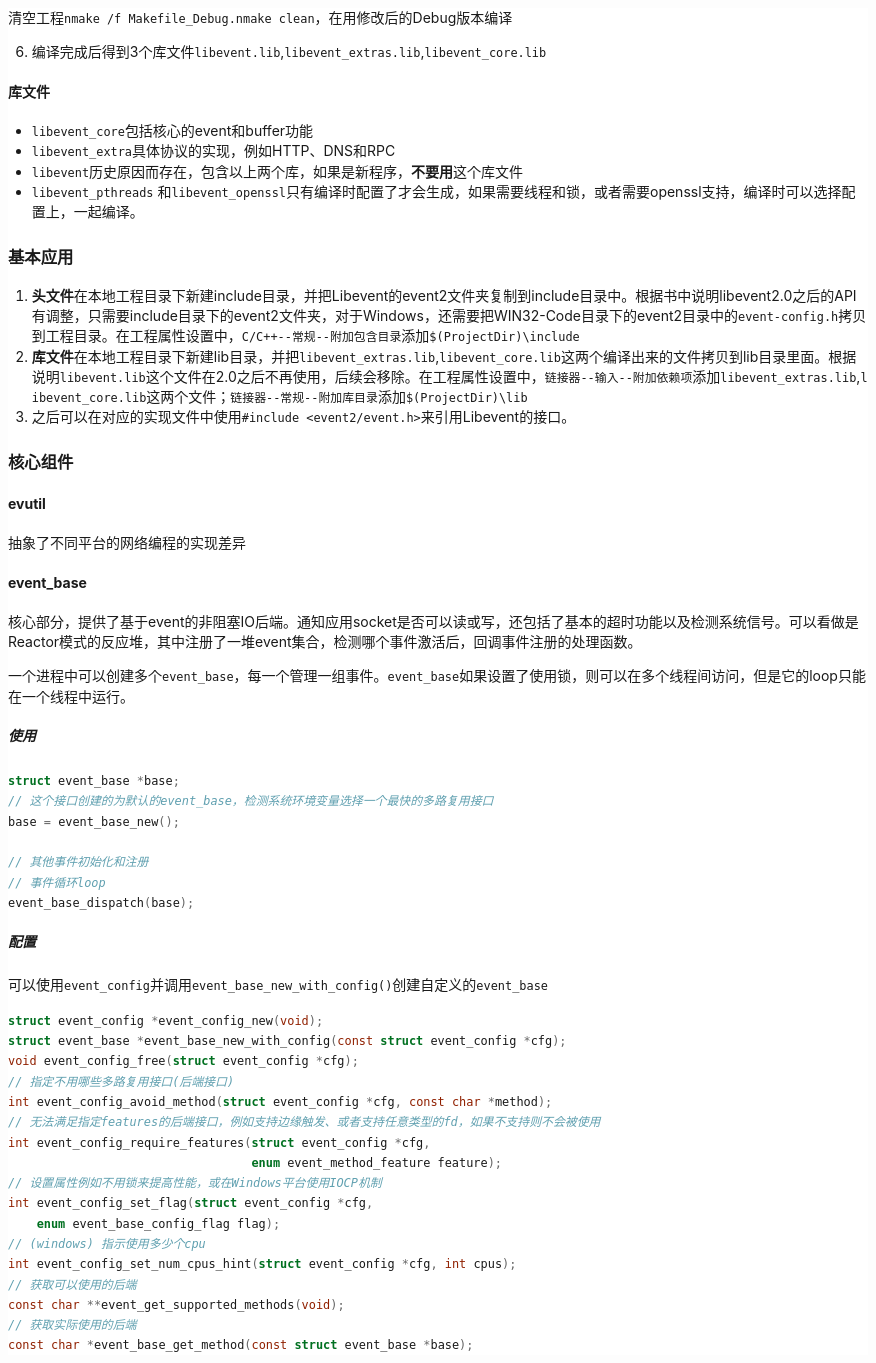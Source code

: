    清空工程`nmake /f Makefile_Debug.nmake clean`，在用修改后的Debug版本编译

6. 编译完成后得到3个库文件`libevent.lib`,`libevent_extras.lib`,`libevent_core.lib`

#### 库文件

* `libevent_core`包括核心的event和buffer功能
* `libevent_extra`具体协议的实现，例如HTTP、DNS和RPC
* `libevent`历史原因而存在，包含以上两个库，如果是新程序，**不要用**这个库文件
* `libevent_pthreads` 和`libevent_openssl`只有编译时配置了才会生成，如果需要线程和锁，或者需要openssl支持，编译时可以选择配置上，一起编译。

### 基本应用

1. **头文件**在本地工程目录下新建include目录，并把Libevent的event2文件夹复制到include目录中。根据书中说明libevent2.0之后的API有调整，只需要include目录下的event2文件夹，对于Windows，还需要把WIN32-Code目录下的event2目录中的`event-config.h`拷贝到工程目录。在工程属性设置中，`C/C++--常规--附加包含目录`添加`$(ProjectDir)\include`
2. **库文件**在本地工程目录下新建lib目录，并把`libevent_extras.lib`,`libevent_core.lib`这两个编译出来的文件拷贝到lib目录里面。根据说明`libevent.lib`这个文件在2.0之后不再使用，后续会移除。在工程属性设置中，`链接器--输入--附加依赖项`添加`libevent_extras.lib`,`libevent_core.lib`这两个文件；`链接器--常规--附加库目录`添加`$(ProjectDir)\lib`
3. 之后可以在对应的实现文件中使用`#include <event2/event.h>`来引用Libevent的接口。

### 核心组件

#### evutil

抽象了不同平台的网络编程的实现差异

#### event_base

核心部分，提供了基于event的非阻塞IO后端。通知应用socket是否可以读或写，还包括了基本的超时功能以及检测系统信号。可以看做是Reactor模式的反应堆，其中注册了一堆event集合，检测哪个事件激活后，回调事件注册的处理函数。

一个进程中可以创建多个`event_base`，每一个管理一组事件。`event_base`如果设置了使用锁，则可以在多个线程间访问，但是它的loop只能在一个线程中运行。

##### 使用

```c
struct event_base *base;
// 这个接口创建的为默认的event_base，检测系统环境变量选择一个最快的多路复用接口
base = event_base_new();

// 其他事件初始化和注册 
// 事件循环loop
event_base_dispatch(base);
```

##### 配置

可以使用`event_config`并调用`event_base_new_with_config()`创建自定义的`event_base`

```c
struct event_config *event_config_new(void);
struct event_base *event_base_new_with_config(const struct event_config *cfg);
void event_config_free(struct event_config *cfg);
// 指定不用哪些多路复用接口(后端接口)
int event_config_avoid_method(struct event_config *cfg, const char *method);
// 无法满足指定features的后端接口，例如支持边缘触发、或者支持任意类型的fd，如果不支持则不会被使用
int event_config_require_features(struct event_config *cfg,
                                  enum event_method_feature feature);
// 设置属性例如不用锁来提高性能，或在Windows平台使用IOCP机制
int event_config_set_flag(struct event_config *cfg,
    enum event_base_config_flag flag);
// (windows) 指示使用多少个cpu
int event_config_set_num_cpus_hint(struct event_config *cfg, int cpus);
// 获取可以使用的后端
const char **event_get_supported_methods(void);
// 获取实际使用的后端
const char *event_base_get_method(const struct event_base *base);
```